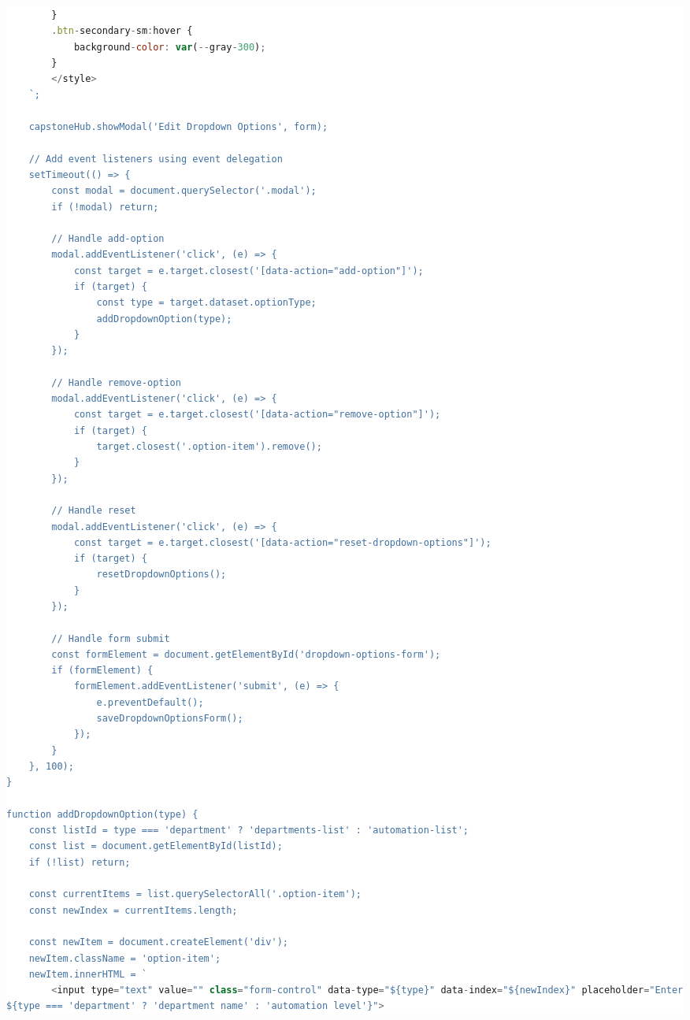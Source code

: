 ```javascript
        }
        .btn-secondary-sm:hover {
            background-color: var(--gray-300);
        }
        </style>
    `;

    capstoneHub.showModal('Edit Dropdown Options', form);

    // Add event listeners using event delegation
    setTimeout(() => {
        const modal = document.querySelector('.modal');
        if (!modal) return;

        // Handle add-option
        modal.addEventListener('click', (e) => {
            const target = e.target.closest('[data-action="add-option"]');
            if (target) {
                const type = target.dataset.optionType;
                addDropdownOption(type);
            }
        });

        // Handle remove-option
        modal.addEventListener('click', (e) => {
            const target = e.target.closest('[data-action="remove-option"]');
            if (target) {
                target.closest('.option-item').remove();
            }
        });

        // Handle reset
        modal.addEventListener('click', (e) => {
            const target = e.target.closest('[data-action="reset-dropdown-options"]');
            if (target) {
                resetDropdownOptions();
            }
        });

        // Handle form submit
        const formElement = document.getElementById('dropdown-options-form');
        if (formElement) {
            formElement.addEventListener('submit', (e) => {
                e.preventDefault();
                saveDropdownOptionsForm();
            });
        }
    }, 100);
}

function addDropdownOption(type) {
    const listId = type === 'department' ? 'departments-list' : 'automation-list';
    const list = document.getElementById(listId);
    if (!list) return;

    const currentItems = list.querySelectorAll('.option-item');
    const newIndex = currentItems.length;

    const newItem = document.createElement('div');
    newItem.className = 'option-item';
    newItem.innerHTML = `
        <input type="text" value="" class="form-control" data-type="${type}" data-index="${newIndex}" placeholder="Enter ${type === 'department' ? 'department name' : 'automation level'}">
```